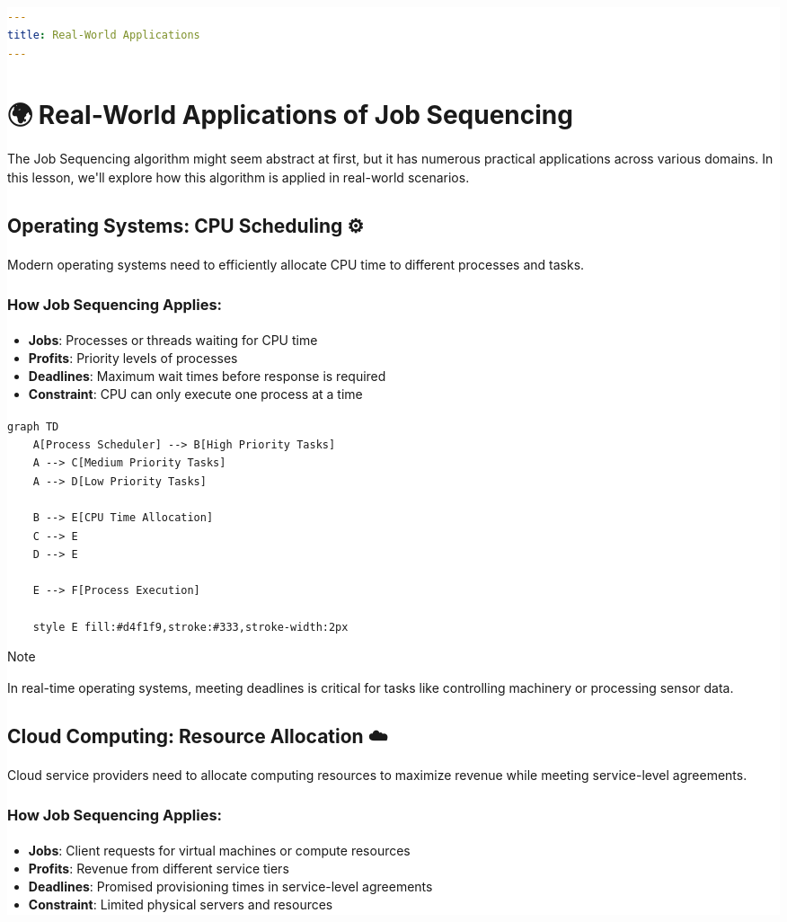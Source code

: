 ```yaml
---
title: Real-World Applications
---
```


# 🌍 Real-World Applications of Job Sequencing

The Job Sequencing algorithm might seem abstract at first, but it has numerous practical applications across various domains. In this lesson, we'll explore how this algorithm is applied in real-world scenarios.

## Operating Systems: CPU Scheduling ⚙️

Modern operating systems need to efficiently allocate CPU time to different processes and tasks.

### How Job Sequencing Applies:

- **Jobs**: Processes or threads waiting for CPU time
- **Profits**: Priority levels of processes
- **Deadlines**: Maximum wait times before response is required
- **Constraint**: CPU can only execute one process at a time

```mermaid
graph TD
    A[Process Scheduler] --> B[High Priority Tasks]
    A --> C[Medium Priority Tasks]
    A --> D[Low Priority Tasks]
    
    B --> E[CPU Time Allocation]
    C --> E
    D --> E
    
    E --> F[Process Execution]
    
    style E fill:#d4f1f9,stroke:#333,stroke-width:2px
```

> [!NOTE]
> In real-time operating systems, meeting deadlines is critical for tasks like controlling machinery or processing sensor data.

## Cloud Computing: Resource Allocation ☁️

Cloud service providers need to allocate computing resources to maximize revenue while meeting service-level agreements.

### How Job Sequencing Applies:

- **Jobs**: Client requests for virtual machines or compute resources
- **Profits**: Revenue from different service tiers
- **Deadlines**: Promised provisioning times in service-level agreements
- **Constraint**: Limited physical servers and resources
